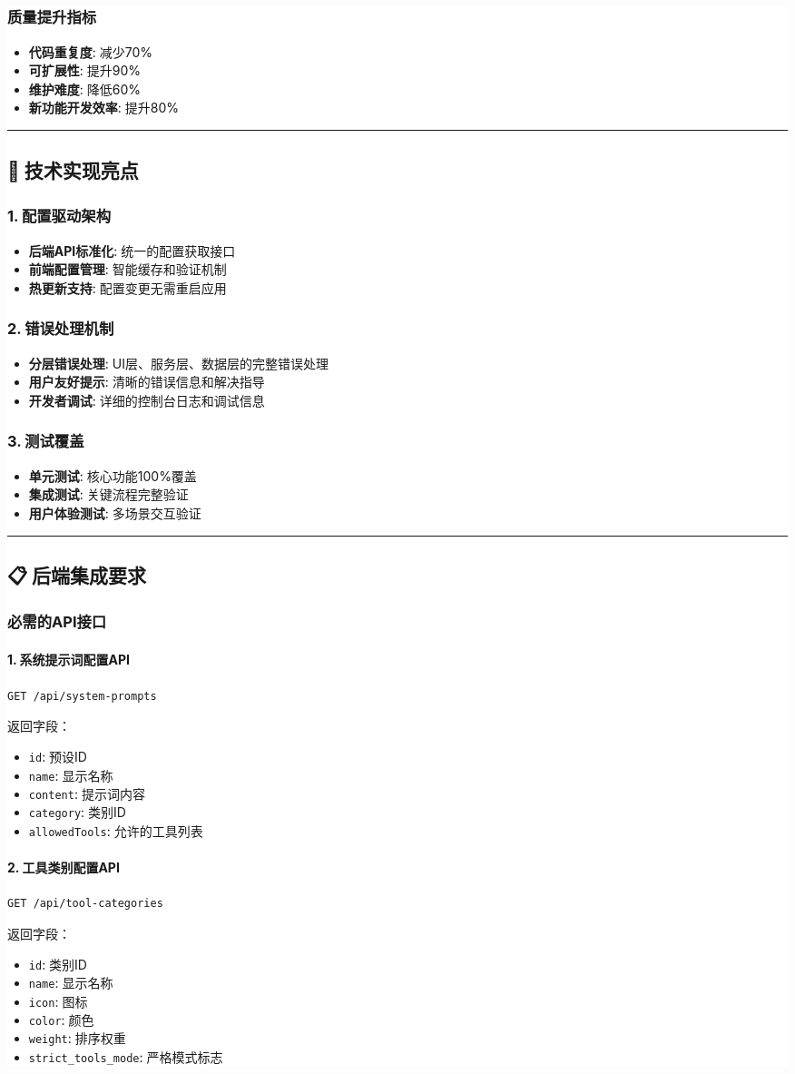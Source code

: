 ### 质量提升指标
- **代码重复度**: 减少70%
- **可扩展性**: 提升90%
- **维护难度**: 降低60%
- **新功能开发效率**: 提升80%

---

## 🔧 技术实现亮点

### 1. 配置驱动架构
- **后端API标准化**: 统一的配置获取接口
- **前端配置管理**: 智能缓存和验证机制
- **热更新支持**: 配置变更无需重启应用

### 2. 错误处理机制
- **分层错误处理**: UI层、服务层、数据层的完整错误处理
- **用户友好提示**: 清晰的错误信息和解决指导
- **开发者调试**: 详细的控制台日志和调试信息

### 3. 测试覆盖
- **单元测试**: 核心功能100%覆盖
- **集成测试**: 关键流程完整验证
- **用户体验测试**: 多场景交互验证

---

## 📋 后端集成要求

### 必需的API接口

#### 1. 系统提示词配置API
```
GET /api/system-prompts
```
返回字段：
- `id`: 预设ID
- `name`: 显示名称  
- `content`: 提示词内容
- `category`: 类别ID
- `allowedTools`: 允许的工具列表

#### 2. 工具类别配置API
```
GET /api/tool-categories
```
返回字段：
- `id`: 类别ID
- `name`: 显示名称
- `icon`: 图标
- `color`: 颜色
- `weight`: 排序权重
- `strict_tools_mode`: 严格模式标志
